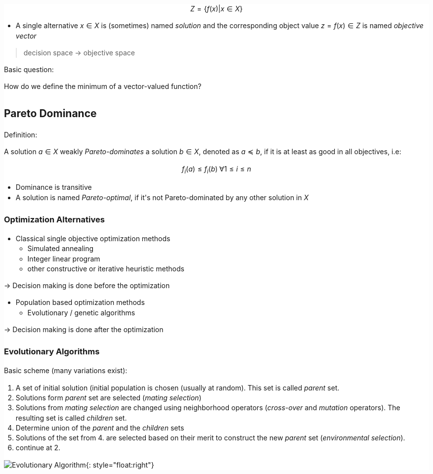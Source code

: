 $$Z = \{f(x) |x \in X  \}$$

- A single alternative $x \in X$ is (sometimes) named *solution* and the corresponding object value $z = f(x) \in Z$ is named *objective vector*

> decision space &rarr; objective space

Basic question:

How do we define the minimum of a vector-valued function?

## Pareto Dominance

Definition:

A solution $a \in X$ weakly *Pareto-dominates* a solution $b \in X$, denoted as $a \preceq  b$, if it is at least as good in
all objectives, i.e:

$$f_i(a) \leq f_i(b)\; \forall 1 \leq i \leq n$$


- Dominance is transitive
- A solution is named *Pareto-optimal*, if it's not Pareto-dominated by any other solution in $X$

### Optimization Alternatives

- Classical single objective optimization methods
    - Simulated annealing
    - Integer linear program
    - other constructive or iterative heuristic methods

&rarr; Decision making is done before the optimization


- Population based optimization methods
    - Evolutionary / genetic algorithms

&rarr; Decision making is done after the optimization

### Evolutionary Algorithms

Basic scheme (many variations exist):

1. A set of initial solution (initial population is chosen (usually at random). This set is called *parent* set.
2. Solutions form *parent* set are selected (*mating selection*)
3. Solutions from *mating selection* are changed using neighborhood operators (*cross-over* and *mutation* operators). The resulting set is called *children* set.
4. Determine union of the *parent* and the *children* sets
5. Solutions of the set from 4. are selected based on their merit to construct the new *parent* set (*environmental selection*).
6. continue at 2.


![Evolutionary Algorithm](/images/hscd_evolutionary_algorithm.svg){: style="float:right"}

